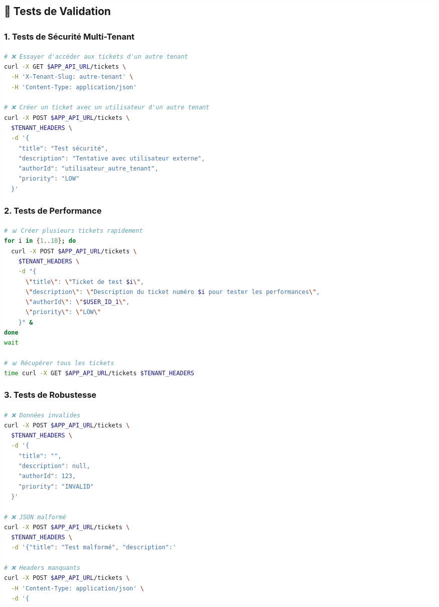 
## 🧪 **Tests de Validation**

### **1. Tests de Sécurité Multi-Tenant**

```bash
# ❌ Essayer d'accéder aux tickets d'un autre tenant
curl -X GET $APP_API_URL/tickets \
  -H 'X-Tenant-Slug: autre-tenant' \
  -H 'Content-Type: application/json'

# ❌ Créer un ticket avec un utilisateur d'un autre tenant
curl -X POST $APP_API_URL/tickets \
  $TENANT_HEADERS \
  -d '{
    "title": "Test sécurité",
    "description": "Tentative avec utilisateur externe",
    "authorId": "utilisateur_autre_tenant",
    "priority": "LOW"
  }'
```

### **2. Tests de Performance**

```bash
# 📊 Créer plusieurs tickets rapidement
for i in {1..10}; do
  curl -X POST $APP_API_URL/tickets \
    $TENANT_HEADERS \
    -d "{
      \"title\": \"Ticket de test $i\",
      \"description\": \"Description du ticket numéro $i pour tester les performances\",
      \"authorId\": \"$USER_ID_1\",
      \"priority\": \"LOW\"
    }" &
done
wait

# 📊 Récupérer tous les tickets
time curl -X GET $APP_API_URL/tickets $TENANT_HEADERS
```

### **3. Tests de Robustesse**

```bash
# ❌ Données invalides
curl -X POST $APP_API_URL/tickets \
  $TENANT_HEADERS \
  -d '{
    "title": "",
    "description": null,
    "authorId": 123,
    "priority": "INVALID"
  }'

# ❌ JSON malformé
curl -X POST $APP_API_URL/tickets \
  $TENANT_HEADERS \
  -d '{"title": "Test malformé", "description":'

# ❌ Headers manquants
curl -X POST $APP_API_URL/tickets \
  -H 'Content-Type: application/json' \
  -d '{
```